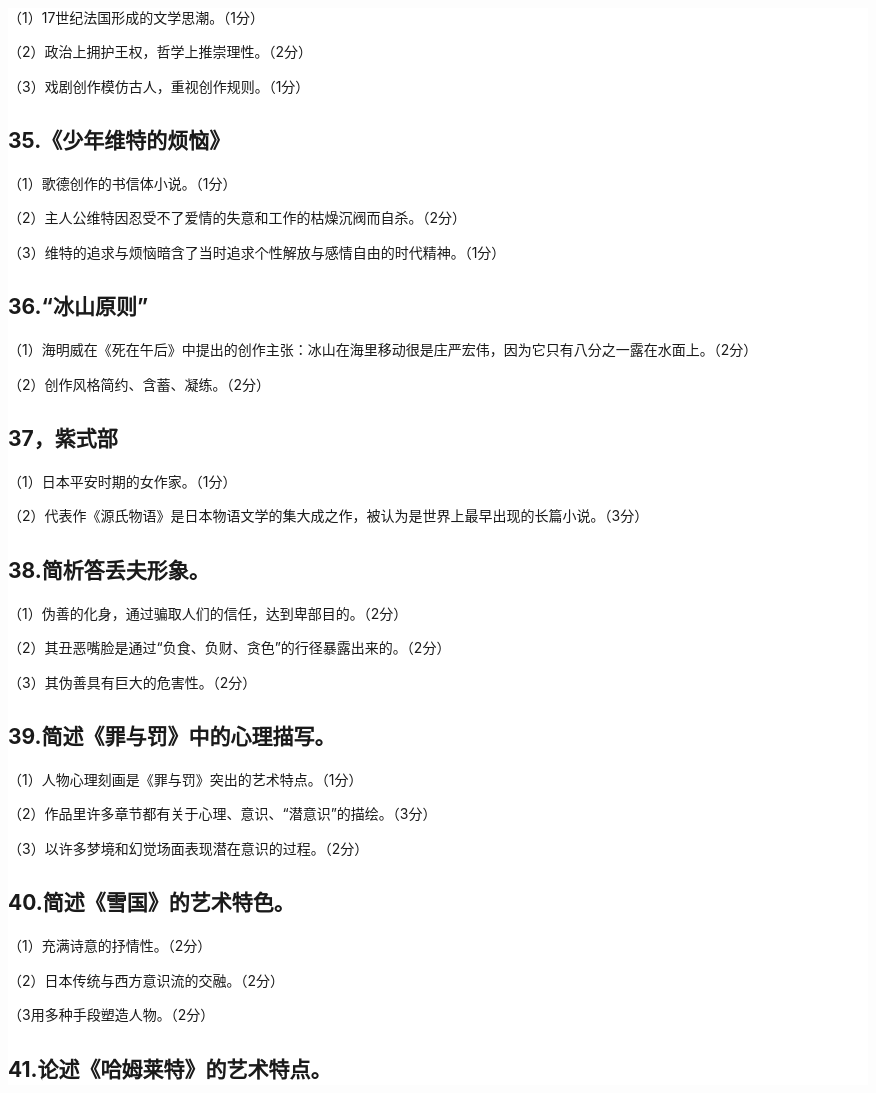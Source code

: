 （1）17世纪法国形成的文学思潮。（1分）

（2）政治上拥护王权，哲学上推崇理性。（2分）

（3）戏剧创作模仿古人，重视创作规则。（1分）


## 35.《少年维特的烦恼》

（1）歌德创作的书信体小说。（1分）

（2）主人公维特因忍受不了爱情的失意和工作的枯燥沉阀而自杀。（2分）

（3）维特的追求与烦恼暗含了当时追求个性解放与感情自由的时代精神。（1分）


## 36.“冰山原则”

（1）海明威在《死在午后》中提出的创作主张：冰山在海里移动很是庄严宏伟，因为它只有八分之一露在水面上。（2分）

（2）创作风格简约、含蓄、凝练。（2分）

## 37，紫式部

（1）日本平安时期的女作家。（1分）

（2）代表作《源氏物语》是日本物语文学的集大成之作，被认为是世界上最早出现的长篇小说。（3分）

## 38.简析答丢夫形象。

（1）伪善的化身，通过骗取人们的信任，达到卑部目的。（2分）

（2）其丑恶嘴脸是通过“负食、负财、贪色”的行径暴露出来的。（2分）

（3）其伪善具有巨大的危害性。（2分）


## 39.简述《罪与罚》中的心理描写。

（1）人物心理刻画是《罪与罚》突出的艺术特点。（1分）

（2）作品里许多章节都有关于心理、意识、“潜意识”的描绘。（3分）

（3）以许多梦境和幻觉场面表现潜在意识的过程。（2分）


## 40.简述《雪国》的艺术特色。

（1）充满诗意的抒情性。（2分）

（2）日本传统与西方意识流的交融。（2分）

（3用多种手段塑造人物。（2分）


## 41.论述《哈姆莱特》的艺术特点。
